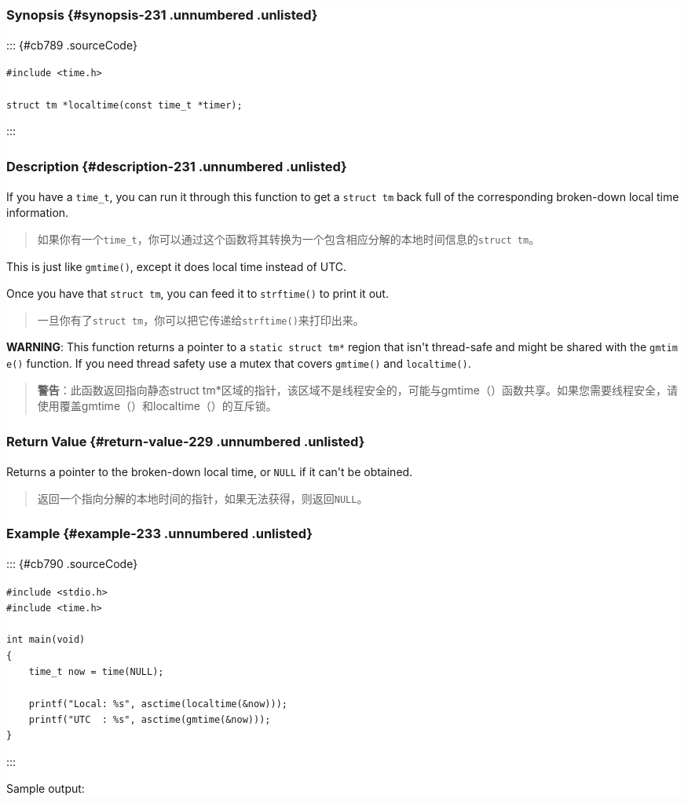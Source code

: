 ### Synopsis {#synopsis-231 .unnumbered .unlisted}

::: {#cb789 .sourceCode}
``` {.sourceCode .c}
#include <time.h>

struct tm *localtime(const time_t *timer);
```
:::

### Description {#description-231 .unnumbered .unlisted}


If you have a `time_t`, you can run it through this function to get a `struct tm` back full of the corresponding broken-down local time information.

> 如果你有一个`time_t`，你可以通过这个函数将其转换为一个包含相应分解的本地时间信息的`struct tm`。

This is just like `gmtime()`, except it does local time instead of UTC.


Once you have that `struct tm`, you can feed it to `strftime()` to print it out.

> 一旦你有了`struct tm`，你可以把它传递给`strftime()`来打印出来。


**WARNING**: This function returns a pointer to a `static struct tm*` region that isn't thread-safe and might be shared with the `gmtime()` function. If you need thread safety use a mutex that covers `gmtime()` and `localtime()`.

> **警告**：此函数返回指向静态struct tm*区域的指针，该区域不是线程安全的，可能与gmtime（）函数共享。如果您需要线程安全，请使用覆盖gmtime（）和localtime（）的互斥锁。

### Return Value {#return-value-229 .unnumbered .unlisted}


Returns a pointer to the broken-down local time, or `NULL` if it can't be obtained.

> 返回一个指向分解的本地时间的指针，如果无法获得，则返回`NULL`。

### Example {#example-233 .unnumbered .unlisted}

::: {#cb790 .sourceCode}
``` {.sourceCode .numberSource .c .numberLines}
#include <stdio.h>
#include <time.h>

int main(void)
{
    time_t now = time(NULL);

    printf("Local: %s", asctime(localtime(&now)));
    printf("UTC  : %s", asctime(gmtime(&now)));
}
```
:::

Sample output:

